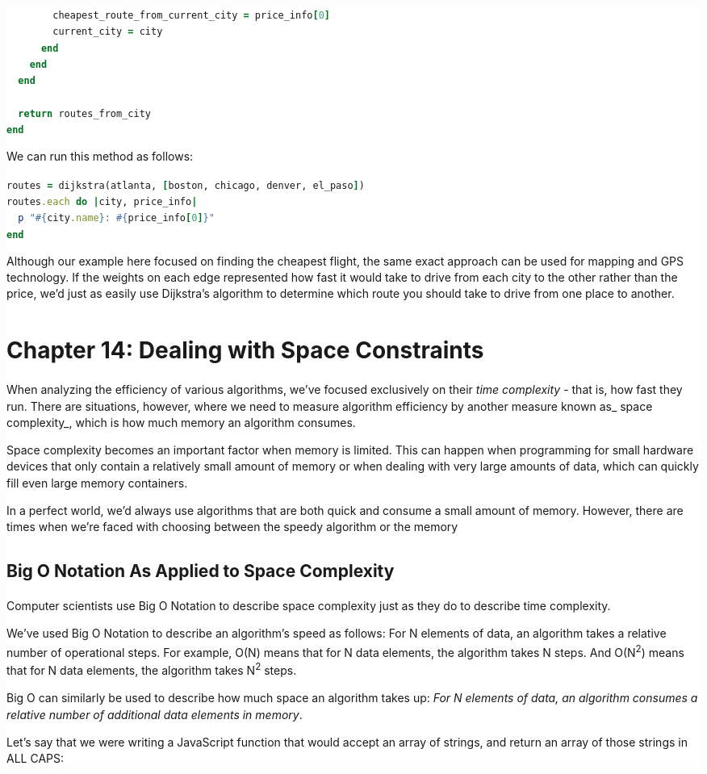 ```rb
        cheapest_route_from_current_city = price_info[0]
        current_city = city
      end
    end
  end

  return routes_from_city
end
```

We can run this method as follows:
```rb
routes = dijkstra(atlanta, [boston, chicago, denver, el_paso])
routes.each do |city, price_info|
  p "#{city.name}: #{price_info[0]}"
end
```

Although our example here focused on finding the cheapest flight, the same exact approach can be used for mapping and GPS technology. If the weights on each edge represented how fast it would take to drive from each city to the other rather than the price, we’d just as easily use Dijkstra’s algorithm to determine which route you should take to drive from one place to another.

# Chapter 14: Dealing with Space Constraints

When analyzing the efficiency of various algorithms, we’ve focused exclusively on their _time complexity_ - that is, how fast they run. There are situations, however, where we need to measure algorithm efficiency by another measure known as_ space complexity_, which is how much memory an algorithm consumes.

Space complexity becomes an important factor when memory is limited. This can happen when programming for small hardware devices that only contain a relatively small amount of memory or when dealing with very large amounts of data, which can quickly fill even large memory containers.

In a perfect world, we’d always use algorithms that are both quick and consume a small amount of memory. However, there are times when we’re faced with choosing between the speedy algorithm or the memory

## Big O Notation As Applied to Space Complexity

Computer scientists use Big O Notation to describe space complexity just as they do to describe time complexity. 

We’ve used Big O Notation to describe an algorithm’s speed as follows: For N elements of data, an algorithm takes a relative number of operational steps. For example, O(N) means that for N data elements, the algorithm takes N steps. And O(N<sup>2</sup>) means that for N data elements, the algorithm takes N<sup>2</sup> steps.

Big O can similarly be used to describe how much space an algorithm takes up: _For N elements of data, an algorithm consumes a relative number of additional data elements in memory_. 

Let’s say that we were writing a JavaScript function that would accept an array of strings, and return an array of those strings in ALL CAPS:
